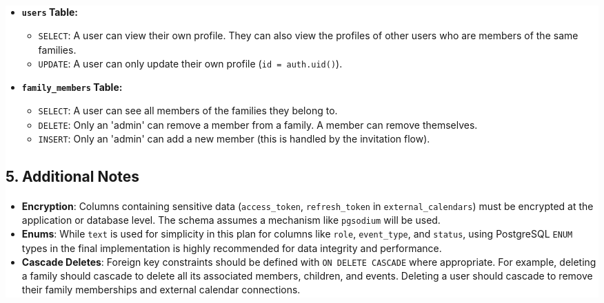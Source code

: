 - **`users` Table:**

  - `SELECT`: A user can view their own profile. They can also view the profiles of other users who are members of the same families.
  - `UPDATE`: A user can only update their own profile (`id = auth.uid()`).

- **`family_members` Table:**
  - `SELECT`: A user can see all members of the families they belong to.
  - `DELETE`: Only an 'admin' can remove a member from a family. A member can remove themselves.
  - `INSERT`: Only an 'admin' can add a new member (this is handled by the invitation flow).

## 5. Additional Notes

- **Encryption**: Columns containing sensitive data (`access_token`, `refresh_token` in `external_calendars`) must be encrypted at the application or database level. The schema assumes a mechanism like `pgsodium` will be used.
- **Enums**: While `text` is used for simplicity in this plan for columns like `role`, `event_type`, and `status`, using PostgreSQL `ENUM` types in the final implementation is highly recommended for data integrity and performance.
- **Cascade Deletes**: Foreign key constraints should be defined with `ON DELETE CASCADE` where appropriate. For example, deleting a family should cascade to delete all its associated members, children, and events. Deleting a user should cascade to remove their family memberships and external calendar connections.
